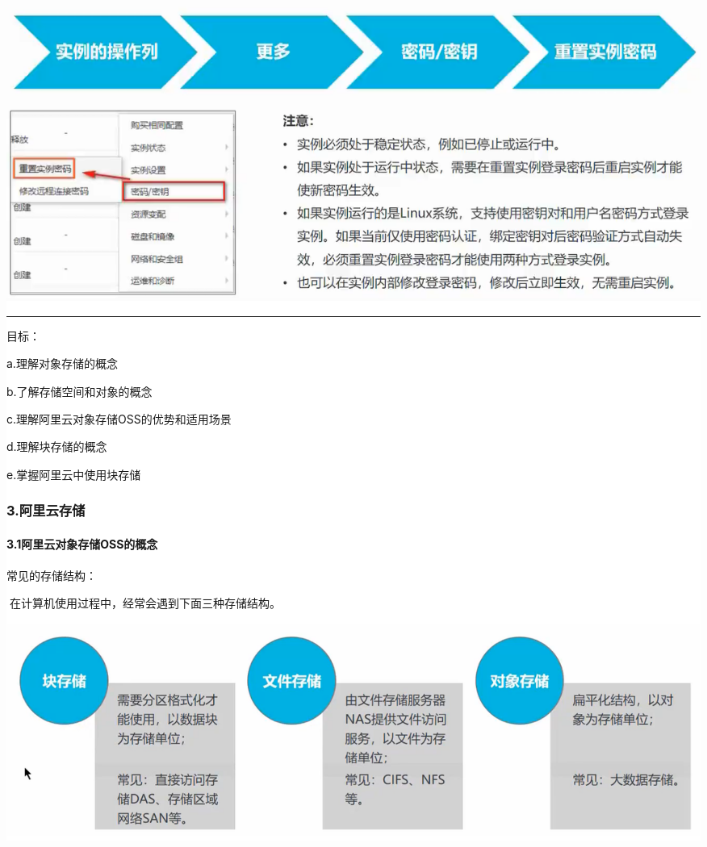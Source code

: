 ![](https://github.com/yuhongwei380/ACA/blob/main/Image/19.%E9%87%8D%E7%BD%AE%E5%AE%9E%E4%BE%8B%E5%AF%86%E7%A0%81.png)



------

目标：

a.理解对象存储的概念

b.了解存储空间和对象的概念

c.理解阿里云对象存储OSS的优势和适用场景

d.理解块存储的概念

e.掌握阿里云中使用块存储

### 3.阿里云存储

#### 3.1阿里云对象存储OSS的概念

常见的存储结构：

​	在计算机使用过程中，经常会遇到下面三种存储结构。

![](https://github.com/yuhongwei380/ACA/blob/main/Image/20.%E5%AD%98%E5%82%A8%E7%BB%93%E6%9E%84.png)
